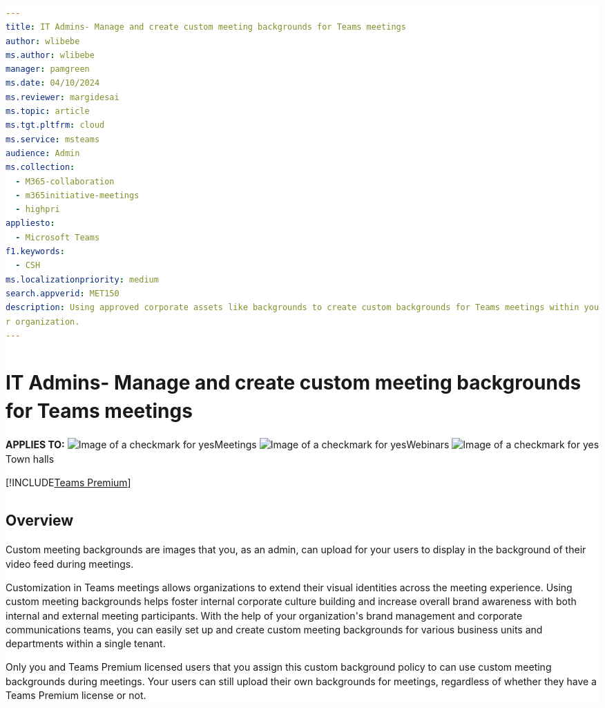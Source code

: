 ```yaml
---
title: IT Admins- Manage and create custom meeting backgrounds for Teams meetings
author: wlibebe
ms.author: wlibebe
manager: pamgreen
ms.date: 04/10/2024
ms.reviewer: margidesai
ms.topic: article
ms.tgt.pltfrm: cloud
ms.service: msteams
audience: Admin
ms.collection: 
  - M365-collaboration
  - m365initiative-meetings
  - highpri
appliesto: 
  - Microsoft Teams
f1.keywords:
  - CSH
ms.localizationpriority: medium
search.appverid: MET150
description: Using approved corporate assets like backgrounds to create custom backgrounds for Teams meetings within your organization.
---
```


# IT Admins- Manage and create custom meeting backgrounds for Teams meetings

**APPLIES TO:** ![Image of a checkmark for yes](/office/media/icons/success-teams.png)Meetings ![Image of a checkmark for yes](/office/media/icons/success-teams.png)Webinars ![Image of a checkmark for yes](/office/media/icons/success-teams.png)Town halls

[!INCLUDE[Teams Premium](includes/teams-premium-ecm.md)]

## Overview

Custom meeting backgrounds are images that you, as an admin, can upload for your users to display in the background of their video feed during meetings.

Customization in Teams meetings allows organizations to extend their visual identities across the meeting experience. Using custom meeting backgrounds helps foster internal corporate culture building and increase overall brand awareness with both internal and external meeting participants. With the help of your organization's brand management and corporate communications teams, you can easily set up and create custom meeting backgrounds for various business units and departments within a single tenant.

Only you and Teams Premium licensed users that you assign this custom background policy to can use custom meeting backgrounds during meetings. Your users can still upload their own backgrounds for meetings, regardless of whether they have a Teams Premium license or not.

